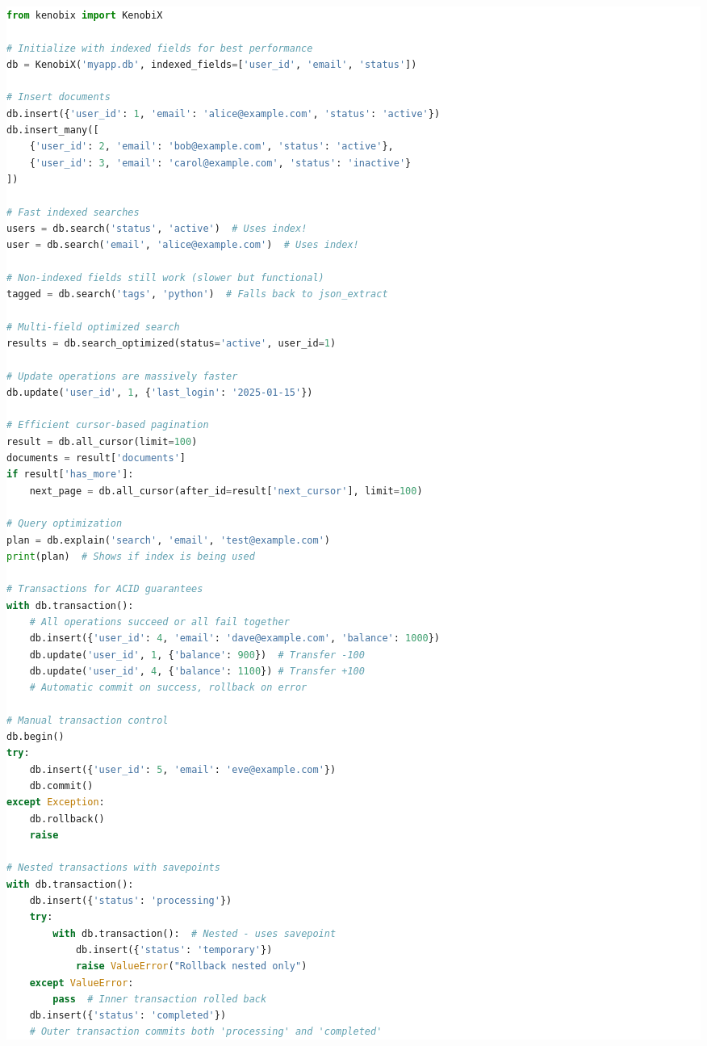 ```python
from kenobix import KenobiX

# Initialize with indexed fields for best performance
db = KenobiX('myapp.db', indexed_fields=['user_id', 'email', 'status'])

# Insert documents
db.insert({'user_id': 1, 'email': 'alice@example.com', 'status': 'active'})
db.insert_many([
    {'user_id': 2, 'email': 'bob@example.com', 'status': 'active'},
    {'user_id': 3, 'email': 'carol@example.com', 'status': 'inactive'}
])

# Fast indexed searches
users = db.search('status', 'active')  # Uses index!
user = db.search('email', 'alice@example.com')  # Uses index!

# Non-indexed fields still work (slower but functional)
tagged = db.search('tags', 'python')  # Falls back to json_extract

# Multi-field optimized search
results = db.search_optimized(status='active', user_id=1)

# Update operations are massively faster
db.update('user_id', 1, {'last_login': '2025-01-15'})

# Efficient cursor-based pagination
result = db.all_cursor(limit=100)
documents = result['documents']
if result['has_more']:
    next_page = db.all_cursor(after_id=result['next_cursor'], limit=100)

# Query optimization
plan = db.explain('search', 'email', 'test@example.com')
print(plan)  # Shows if index is being used

# Transactions for ACID guarantees
with db.transaction():
    # All operations succeed or all fail together
    db.insert({'user_id': 4, 'email': 'dave@example.com', 'balance': 1000})
    db.update('user_id', 1, {'balance': 900})  # Transfer -100
    db.update('user_id', 4, {'balance': 1100}) # Transfer +100
    # Automatic commit on success, rollback on error

# Manual transaction control
db.begin()
try:
    db.insert({'user_id': 5, 'email': 'eve@example.com'})
    db.commit()
except Exception:
    db.rollback()
    raise

# Nested transactions with savepoints
with db.transaction():
    db.insert({'status': 'processing'})
    try:
        with db.transaction():  # Nested - uses savepoint
            db.insert({'status': 'temporary'})
            raise ValueError("Rollback nested only")
    except ValueError:
        pass  # Inner transaction rolled back
    db.insert({'status': 'completed'})
    # Outer transaction commits both 'processing' and 'completed'
```